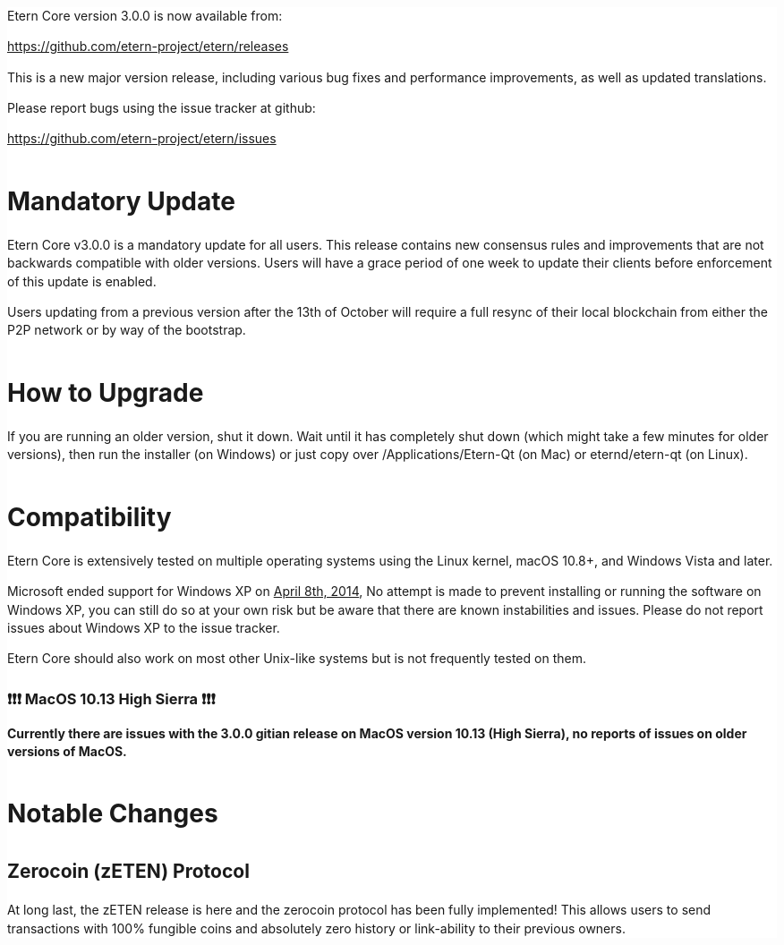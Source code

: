 Etern Core version 3.0.0 is now available from:

  <https://github.com/etern-project/etern/releases>

This is a new major version release, including various bug fixes and
performance improvements, as well as updated translations.

Please report bugs using the issue tracker at github:

  <https://github.com/etern-project/etern/issues>

Mandatory Update
==============

Etern Core v3.0.0 is a mandatory update for all users. This release contains new consensus rules and improvements that are not backwards compatible with older versions. Users will have a grace period of one week to update their clients before enforcement of this update is enabled.

Users updating from a previous version after the 13th of October will require a full resync of their local blockchain from either the P2P network or by way of the bootstrap.

How to Upgrade
==============

If you are running an older version, shut it down. Wait until it has completely shut down (which might take a few minutes for older versions), then run the installer (on Windows) or just copy over /Applications/Etern-Qt (on Mac) or eternd/etern-qt (on Linux).

Compatibility
==============

Etern Core is extensively tested on multiple operating systems using
the Linux kernel, macOS 10.8+, and Windows Vista and later.

Microsoft ended support for Windows XP on [April 8th, 2014](https://www.microsoft.com/en-us/WindowsForBusiness/end-of-xp-support),
No attempt is made to prevent installing or running the software on Windows XP, you
can still do so at your own risk but be aware that there are known instabilities and issues.
Please do not report issues about Windows XP to the issue tracker.

Etern Core should also work on most other Unix-like systems but is not
frequently tested on them.

### :exclamation::exclamation::exclamation: MacOS 10.13 High Sierra :exclamation::exclamation::exclamation:

**Currently there are issues with the 3.0.0 gitian release on MacOS version 10.13 (High Sierra), no reports of issues on older versions of MacOS.**


Notable Changes
===============

Zerocoin (zETEN) Protocol
---------------------

At long last, the zETEN release is here and the zerocoin protocol has been fully implemented! This allows users to send transactions with 100% fungible coins and absolutely zero history or link-ability to their previous owners.
